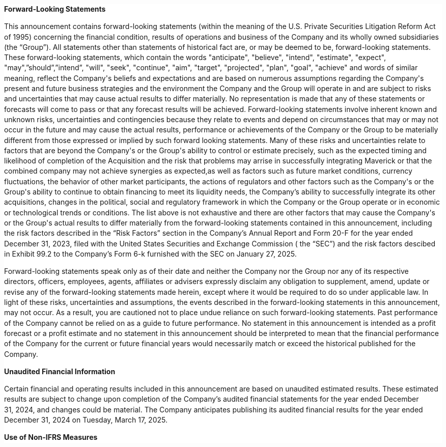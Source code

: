 **Forward-Looking Statements**

This announcement contains forward-looking statements (within the meaning of the U.S. Private Securities Litigation Reform Act of 1995) concerning the financial condition, results of operations and business of the Company and its wholly owned subsidiaries (the “Group”). All statements other than statements of historical fact are, or may be deemed to be, forward-looking statements. These forward-looking statements, which contain the words "anticipate", "believe", "intend", "estimate", "expect", "may",”should”,”intend”, "will", "seek", "continue", "aim", "target", "projected", "plan", "goal", "achieve" and words of similar meaning, reflect the Company's beliefs and expectations and are based on numerous assumptions regarding the Company's present and future business strategies and the environment the Company and the Group will operate in and are subject to risks and uncertainties that may cause actual results to differ materially. No representation is made that any of these statements or forecasts will come to pass or that any forecast results will be achieved. Forward-looking statements involve inherent known and unknown risks, uncertainties and contingencies because they relate to events and depend on circumstances that may or may not occur in the future and may cause the actual results, performance or achievements of the Company or the Group to be materially different from those expressed or implied by such forward looking statements. Many of these risks and uncertainties relate to factors that are beyond the Company's or the Group's ability to control or estimate precisely, such as the expected timing and likelihood of completion of the Acquisition and the risk that problems may arrise in successfully integrating Maverick or that the combined company may not achieve synergies as expected,as well as factors such as future market conditions, currency fluctuations, the behavior of other market participants, the actions of regulators and other factors such as the Company's or the Group's ability to continue to obtain financing to meet its liquidity needs, the Company’s ability to successfully integrate its other acquisitions, changes in the political, social and regulatory framework in which the Company or the Group operate or in economic or technological trends or conditions. The list above is not exhaustive and there are other factors that may cause the Company's or the Group's actual results to differ materially from the forward-looking statements contained in this announcement, including the risk factors described in the “Risk Factors” section in the Company’s Annual Report and Form 20-F for the year ended December 31, 2023, filed with the United States Securities and Exchange Commission ( the “SEC”) and the risk factors descibed in Exhibit 99.2 to the Company’s Form 6-k furnished with the SEC on January 27, 2025.

Forward-looking statements speak only as of their date and neither the Company nor the Group nor any of its respective directors, officers, employees, agents, affiliates or advisers expressly disclaim any obligation to supplement, amend, update or revise any of the forward-looking statements made herein, except where it would be required to do so under applicable law. In light of these risks, uncertainties and assumptions, the events described in the forward-looking statements in this announcement, may not occur. As a result, you are cautioned not to place undue reliance on such forward-looking statements. Past performance of the Company cannot be relied on as a guide to future performance. No statement in this announcement is intended as a profit forecast or a profit estimate and no statement in this announcement should be interpreted to mean that the financial performance of the Company for the current or future financial years would necessarily match or exceed the historical published for the Company.

**Unaudited Financial Information**

Certain financial and operating results included in this announcement are based on unaudited estimated results. These estimated results are subject to change upon completion of the Company’s audited financial statements for the year ended December 31, 2024, and changes could be material. The Company anticipates publishing its audited financial results for the year ended December 31, 2024 on Tuesday, March 17, 2025.

**Use of Non-IFRS Measures**
